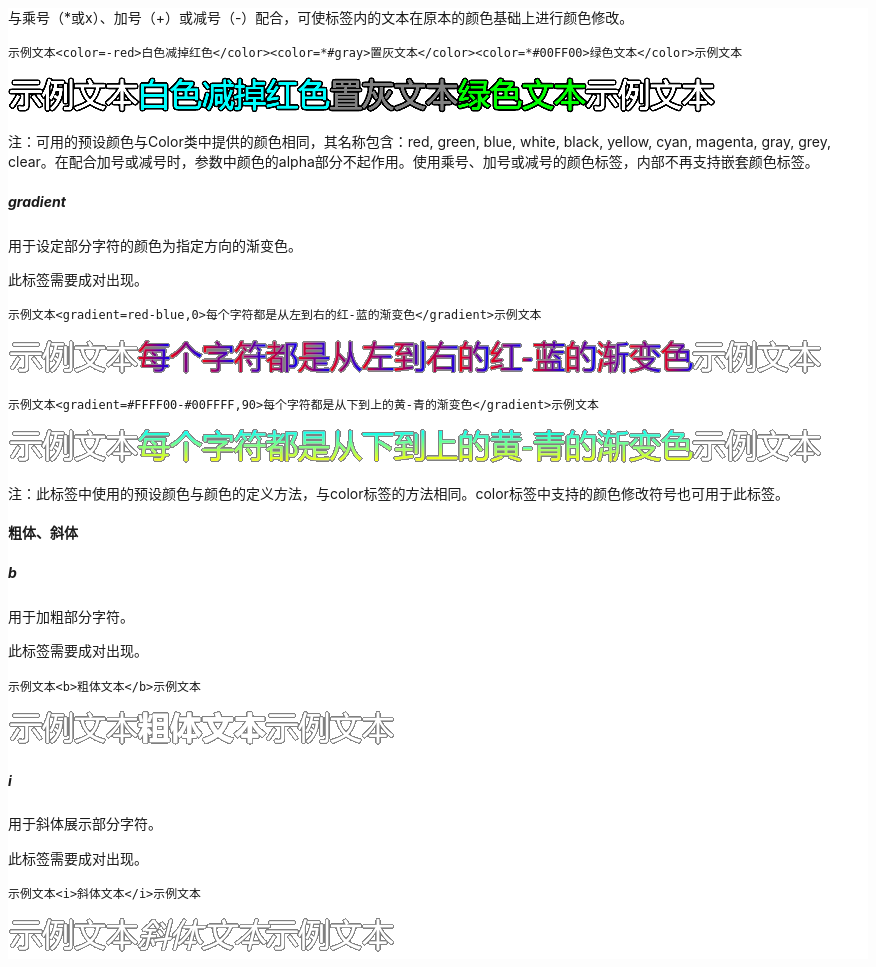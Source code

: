 与乘号（\*或x）、加号（+）或减号（-）配合，可使标签内的文本在原本的颜色基础上进行颜色修改。

`示例文本<color=-red>白色减掉红色</color><color=*#gray>置灰文本</color><color=*#00FF00>绿色文本</color>示例文本`

![](./images~/tag_color_3_cn.png)

注：可用的预设颜色与Color类中提供的颜色相同，其名称包含：red, green, blue, white, black, yellow, cyan, magenta, gray, grey, clear。在配合加号或减号时，参数中颜色的alpha部分不起作用。使用乘号、加号或减号的颜色标签，内部不再支持嵌套颜色标签。

##### gradient

用于设定部分字符的颜色为指定方向的渐变色。

此标签需要成对出现。

`示例文本<gradient=red-blue,0>每个字符都是从左到右的红-蓝的渐变色</gradient>示例文本`

![](./images~/tag_gradient_1_cn.png)

`示例文本<gradient=#FFFF00-#00FFFF,90>每个字符都是从下到上的黄-青的渐变色</gradient>示例文本`

![](./images~/tag_gradient_2_cn.png)

注：此标签中使用的预设颜色与颜色的定义方法，与color标签的方法相同。color标签中支持的颜色修改符号也可用于此标签。

#### 粗体、斜体

##### b

用于加粗部分字符。

此标签需要成对出现。

`示例文本<b>粗体文本</b>示例文本`

![](./images~/tag_b_1_cn.png)

##### i

用于斜体展示部分字符。

此标签需要成对出现。

`示例文本<i>斜体文本</i>示例文本`

![](./images~/tag_i_1_cn.png)
